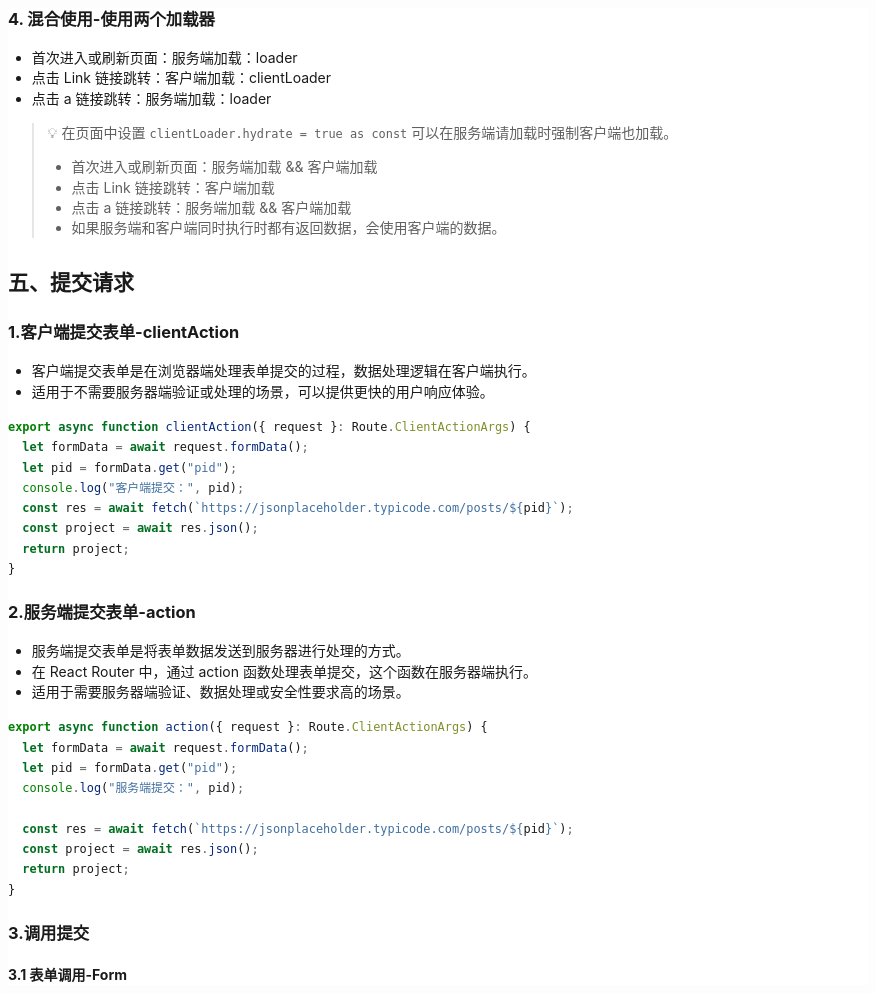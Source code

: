 ### 4. 混合使用-使用两个加载器

- 首次进入或刷新页面：服务端加载：loader
- 点击 Link 链接跳转：客户端加载：clientLoader
- 点击 a 链接跳转：服务端加载：loader

> 💡 在页面中设置 `clientLoader.hydrate = true as const` 可以在服务端请加载时强制客户端也加载。
>
> - 首次进入或刷新页面：服务端加载 && 客户端加载
> - 点击 Link 链接跳转：客户端加载
> - 点击 a 链接跳转：服务端加载 && 客户端加载
> - 如果服务端和客户端同时执行时都有返回数据，会使用客户端的数据。

## 五、提交请求

### 1.客户端提交表单-clientAction

- 客户端提交表单是在浏览器端处理表单提交的过程，数据处理逻辑在客户端执行。
- 适用于不需要服务器端验证或处理的场景，可以提供更快的用户响应体验。

```jsx
export async function clientAction({ request }: Route.ClientActionArgs) {
  let formData = await request.formData();
  let pid = formData.get("pid");
  console.log("客户端提交：", pid);
  const res = await fetch(`https://jsonplaceholder.typicode.com/posts/${pid}`);
  const project = await res.json();
  return project;
}
```

### 2.服务端提交表单-action

- 服务端提交表单是将表单数据发送到服务器进行处理的方式。
- 在 React Router 中，通过 action 函数处理表单提交，这个函数在服务器端执行。
- 适用于需要服务器端验证、数据处理或安全性要求高的场景。

```jsx
export async function action({ request }: Route.ClientActionArgs) {
  let formData = await request.formData();
  let pid = formData.get("pid");
  console.log("服务端提交：", pid);

  const res = await fetch(`https://jsonplaceholder.typicode.com/posts/${pid}`);
  const project = await res.json();
  return project;
}
```

### 3.调用提交

#### 3.1 表单调用-Form
